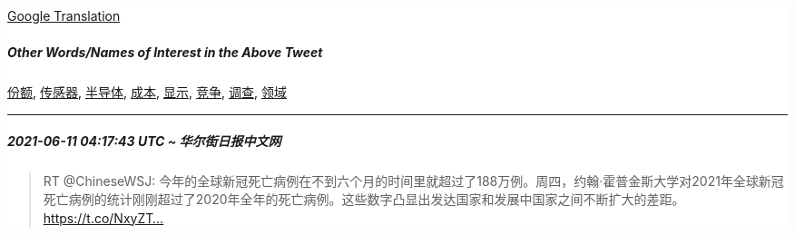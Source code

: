[Google Translation](https://translate.google.com/?hi=en&tab=TT&sl=zh-CN&tl=en&op=translate&text=RT+%40rijingzhongwen%3A+%E3%80%90%E9%93%A0%E4%BE%A0%E7%A4%BE%E9%95%BF%EF%BC%9A%E6%97%A5%E6%9C%AC%E5%8D%8A%E5%AF%BC%E4%BD%93%E5%B7%A5%E5%8E%82%E9%9C%80%E9%99%8D%E6%88%90%E6%9C%AC%E3%80%91%E6%97%A9%E5%9D%82%E4%BC%B8%E5%A4%AB%EF%BC%9A%E8%B0%83%E6%9F%A5%E6%98%BE%E7%A4%BA%EF%BC%8C%E4%BB%8E%E8%BF%90%E8%90%A5%E5%AD%98%E5%82%A8%E5%99%A8%E5%B7%A5%E5%8E%82%E7%9A%84%E6%88%90%E6%9C%AC%E6%9D%A5%E7%9C%8B%EF%BC%8C%E4%B8%AD%E5%9B%BD%E3%80%81%E9%9F%A9%E5%9B%BD%E7%AD%89%E4%B8%8E%E6%97%A5%E6%9C%AC%E3%80%81%E7%BE%8E%E5%9B%BD%E4%B9%8B%E9%97%B4%E5%AD%98%E5%9C%A820%EF%BD%9E40%EF%BC%85%E7%9A%84%E5%B7%AE%E8%B7%9D%E3%80%82%E6%97%A5%E6%9C%AC%E4%BC%81%E4%B8%9A%E7%9A%84%E5%8D%8A%E5%AF%BC%E4%BD%93%E4%BB%BD%E9%A2%9D%E5%9C%A8%E4%B8%8B%E9%99%8D%EF%BC%8C%E4%BD%86%E5%9C%A8%E5%9B%BE%E5%83%8F%E4%BC%A0%E6%84%9F%E5%99%A8%E3%80%81NAND%E5%AD%98%E5%82%A8%E5%99%A8%E5%92%8C%E5%8A%9F%E7%8E%87%E5%99%A8%E4%BB%B6%E7%AD%89%E9%A2%86%E5%9F%9F%E4%BB%8D%E5%85%B7%E6%9C%89%E8%BE%83%E9%AB%98%E7%AB%9E%E4%BA%89%E5%8A%9B%E2%80%A6%E2%80%A6http%E2%80%A6)
##### Other Words/Names of Interest in the Above Tweet
[份额](份额.md), [传感器](传感器.md), [半导体](半导体.md), [成本](成本.md), [显示](显示.md), [竞争](竞争.md), [调查](调查.md), [领域](领域.md)
___
##### 2021-06-11 04:17:43 UTC ~ 华尔街日报中文网
> RT @ChineseWSJ: 今年的全球新冠死亡病例在不到六个月的时间里就超过了188万例。周四，约翰·霍普金斯大学对2021年全球新冠死亡病例的统计刚刚超过了2020年全年的死亡病例。这些数字凸显出发达国家和发展中国家之间不断扩大的差距。https://t.co/NxyZT…


